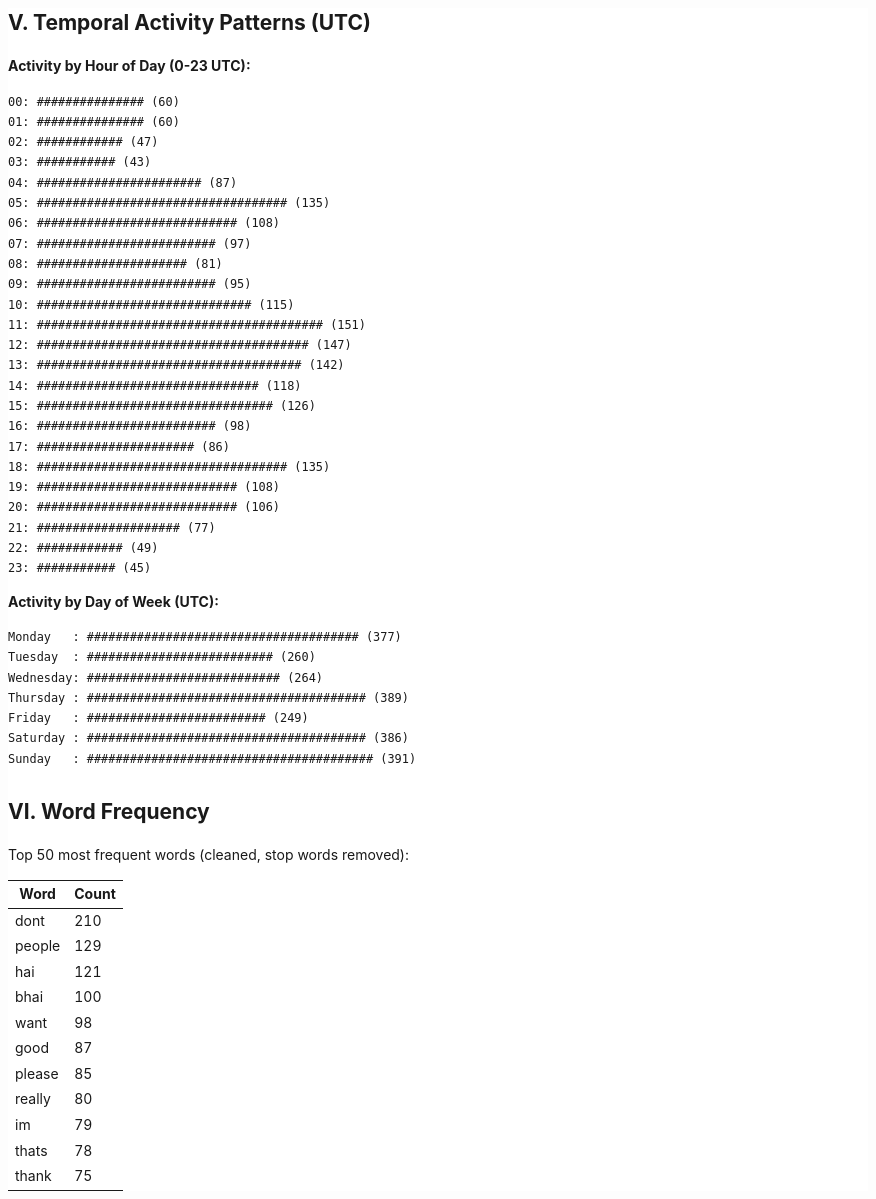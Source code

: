 ## V. Temporal Activity Patterns (UTC)
**Activity by Hour of Day (0-23 UTC):**
```
00: ############### (60)
01: ############### (60)
02: ############ (47)
03: ########### (43)
04: ####################### (87)
05: ################################### (135)
06: ############################ (108)
07: ######################### (97)
08: ##################### (81)
09: ######################### (95)
10: ############################## (115)
11: ######################################## (151)
12: ###################################### (147)
13: ##################################### (142)
14: ############################### (118)
15: ################################# (126)
16: ######################### (98)
17: ###################### (86)
18: ################################### (135)
19: ############################ (108)
20: ############################ (106)
21: #################### (77)
22: ############ (49)
23: ########### (45)
```
**Activity by Day of Week (UTC):**
```
Monday   : ###################################### (377)
Tuesday  : ########################## (260)
Wednesday: ########################### (264)
Thursday : ####################################### (389)
Friday   : ######################### (249)
Saturday : ####################################### (386)
Sunday   : ######################################## (391)
```
## VI. Word Frequency
Top 50 most frequent words (cleaned, stop words removed):

| Word          | Count |
|---------------|-------|
| dont          | 210   |
| people        | 129   |
| hai           | 121   |
| bhai          | 100   |
| want          | 98    |
| good          | 87    |
| please        | 85    |
| really        | 80    |
| im            | 79    |
| thats         | 78    |
| thank         | 75    |